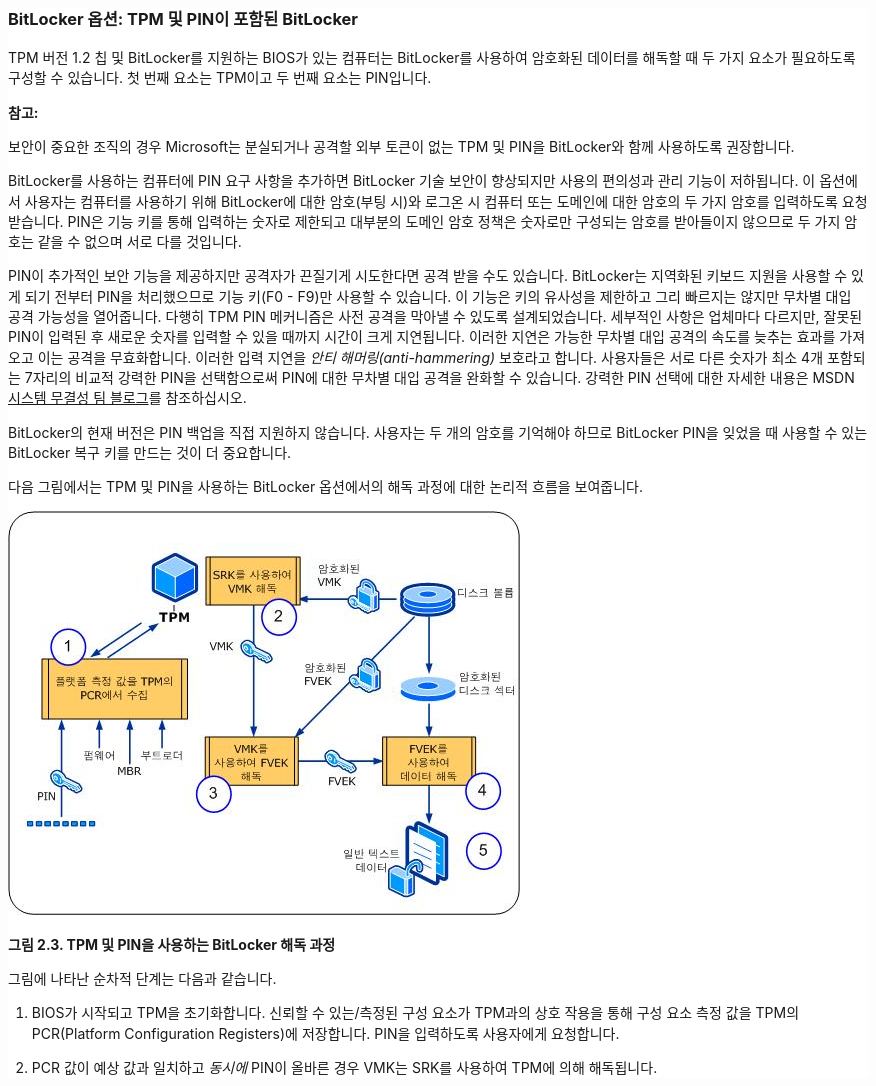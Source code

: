 ### BitLocker 옵션: TPM 및 PIN이 포함된 BitLocker

TPM 버전 1.2 칩 및 BitLocker를 지원하는 BIOS가 있는 컴퓨터는 BitLocker를 사용하여 암호화된 데이터를 해독할 때 두 가지 요소가 필요하도록 구성할 수 있습니다. 첫 번째 요소는 TPM이고 두 번째 요소는 PIN입니다.

**참고:**

보안이 중요한 조직의 경우 Microsoft는 분실되거나 공격할 외부 토큰이 없는 TPM 및 PIN을 BitLocker와 함께 사용하도록 권장합니다.

BitLocker를 사용하는 컴퓨터에 PIN 요구 사항을 추가하면 BitLocker 기술 보안이 향상되지만 사용의 편의성과 관리 기능이 저하됩니다. 이 옵션에서 사용자는 컴퓨터를 사용하기 위해 BitLocker에 대한 암호(부팅 시)와 로그온 시 컴퓨터 또는 도메인에 대한 암호의 두 가지 암호를 입력하도록 요청 받습니다. PIN은 기능 키를 통해 입력하는 숫자로 제한되고 대부분의 도메인 암호 정책은 숫자로만 구성되는 암호를 받아들이지 않으므로 두 가지 암호는 같을 수 없으며 서로 다를 것입니다.

PIN이 추가적인 보안 기능을 제공하지만 공격자가 끈질기게 시도한다면 공격 받을 수도 있습니다. BitLocker는 지역화된 키보드 지원을 사용할 수 있게 되기 전부터 PIN을 처리했으므로 기능 키(F0 - F9)만 사용할 수 있습니다. 이 기능은 키의 유사성을 제한하고 그리 빠르지는 않지만 무차별 대입 공격 가능성을 열어줍니다. 다행히 TPM PIN 메커니즘은 사전 공격을 막아낼 수 있도록 설계되었습니다. 세부적인 사항은 업체마다 다르지만, 잘못된 PIN이 입력된 후 새로운 숫자를 입력할 수 있을 때까지 시간이 크게 지연됩니다. 이러한 지연은 가능한 무차별 대입 공격의 속도를 늦추는 효과를 가져오고 이는 공격을 무효화합니다. 이러한 입력 지연을 *안티 해머링(anti-hammering)* 보호라고 합니다. 사용자들은 서로 다른 숫자가 최소 4개 포함되는 7자리의 비교적 강력한 PIN을 선택함으로써 PIN에 대한 무차별 대입 공격을 완화할 수 있습니다. 강력한 PIN 선택에 대한 자세한 내용은 MSDN [시스템 무결성 팀 블로그](http://blogs.msdn.com/si_team/archive/2006/04/10/572888.aspx)를 참조하십시오.

BitLocker의 현재 버전은 PIN 백업을 직접 지원하지 않습니다. 사용자는 두 개의 암호를 기억해야 하므로 BitLocker PIN을 잊었을 때 사용할 수 있는 BitLocker 복구 키를 만드는 것이 더 중요합니다.

다음 그림에서는 TPM 및 PIN을 사용하는 BitLocker 옵션에서의 해독 과정에 대한 논리적 흐름을 보여줍니다.

![](images/Cc162804.11056951-8e9f-4482-9ac4-bc7dac6e48a6(ko-kr,TechNet.10).jpg)

**그림 2.3. TPM 및 PIN을 사용하는 BitLocker 해독 과정**

그림에 나타난 순차적 단계는 다음과 같습니다.

1.  BIOS가 시작되고 TPM을 초기화합니다. 신뢰할 수 있는/측정된 구성 요소가 TPM과의 상호 작용을 통해 구성 요소 측정 값을 TPM의 PCR(Platform Configuration Registers)에 저장합니다. PIN을 입력하도록 사용자에게 요청합니다.

2.  PCR 값이 예상 값과 일치하고 *동시에* PIN이 올바른 경우 VMK는 SRK를 사용하여 TPM에 의해 해독됩니다.
